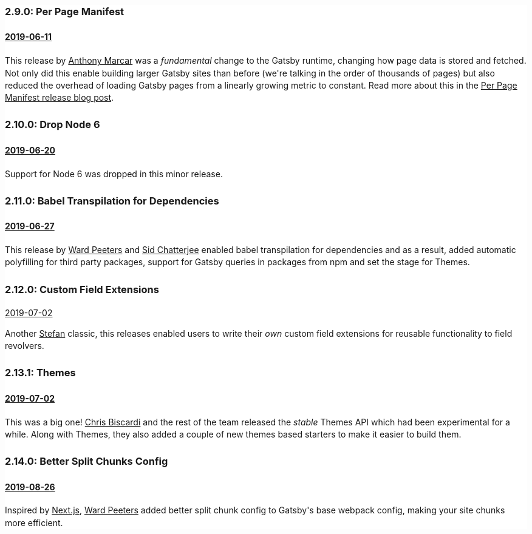 ### 2.9.0: Per Page Manifest

#### [2019-06-11](https://github.com/gatsbyjs/gatsby/compare/gatsby@2.8.8...gatsby@2.9.0)

This release by [Anthony Marcar](https://github.com/moocar) was a _fundamental_ change to the Gatsby runtime, changing how page data is stored and fetched. Not only did this enable building larger Gatsby sites than before (we're talking in the order of thousands of pages) but also reduced the overhead of loading Gatsby pages from a linearly growing metric to constant. Read more about this in the [Per Page Manifest release blog post](https://www.gatsbyjs.org/blog/2019-06-12-performance-improvements-for-large-sites/).

### 2.10.0: Drop Node 6

#### [2019-06-20](https://github.com/gatsbyjs/gatsby/compare/gatsby@2.9.11...gatsby@2.10.0)

Support for Node 6 was dropped in this minor release.

### 2.11.0: Babel Transpilation for Dependencies

#### [2019-06-27](https://github.com/gatsbyjs/gatsby/compare/gatsby@2.10.5...gatsby@2.11.0)

This release by [Ward Peeters](https://twitter.com/wardpeet) and [Sid Chatterjee](https://twitter.com/chatsidhartha) enabled babel transpilation for dependencies and as a result, added automatic polyfilling for third party packages, support for Gatsby queries in packages from npm and set the stage for Themes.

### 2.12.0: Custom Field Extensions

[2019-07-02](https://github.com/gatsbyjs/gatsby/compare/gatsby@2.11.8...gatsby@2.12.0)

Another [Stefan](https://github.com/stefanprobst) classic, this releases enabled users to write their _own_ custom field extensions for reusable functionality to field revolvers.

### 2.13.1: Themes

#### [2019-07-02](https://github.com/gatsbyjs/gatsby/compare/gatsby@2.12.1...gatsby@2.13.1)

This was a big one! [Chris Biscardi](https://twitter.com/chrisbiscardi) and the rest of the team released the _stable_ Themes API which had been experimental for a while. Along with Themes, they also added a couple of new themes based starters to make it easier to build them.

### 2.14.0: Better Split Chunks Config

#### [2019-08-26](https://github.com/gatsbyjs/gatsby/compare/gatsby@2.13.83...gatsby@2.14.0)

Inspired by [Next.js](https://nextjs.org/), [Ward Peeters](https://twitter.com/wardpeet) added better split chunk config to Gatsby's base webpack config, making your site chunks more efficient.
